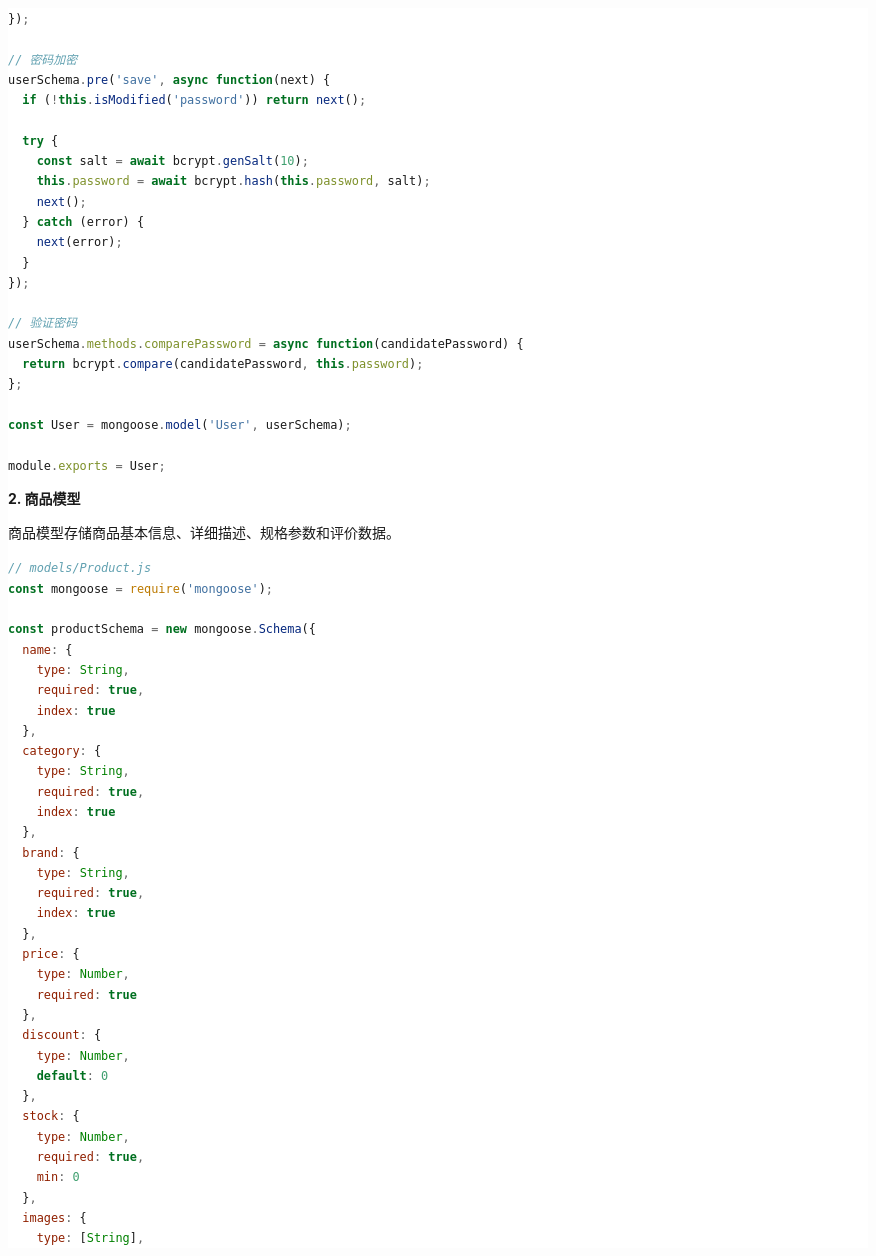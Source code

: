 ```javascript
});

// 密码加密
userSchema.pre('save', async function(next) {
  if (!this.isModified('password')) return next();
  
  try {
    const salt = await bcrypt.genSalt(10);
    this.password = await bcrypt.hash(this.password, salt);
    next();
  } catch (error) {
    next(error);
  }
});

// 验证密码
userSchema.methods.comparePassword = async function(candidatePassword) {
  return bcrypt.compare(candidatePassword, this.password);
};

const User = mongoose.model('User', userSchema);

module.exports = User;
```

**2. 商品模型**

商品模型存储商品基本信息、详细描述、规格参数和评价数据。

```javascript
// models/Product.js
const mongoose = require('mongoose');

const productSchema = new mongoose.Schema({
  name: {
    type: String,
    required: true,
    index: true
  },
  category: {
    type: String,
    required: true,
    index: true
  },
  brand: {
    type: String,
    required: true,
    index: true
  },
  price: {
    type: Number,
    required: true
  },
  discount: {
    type: Number,
    default: 0
  },
  stock: {
    type: Number,
    required: true,
    min: 0
  },
  images: {
    type: [String],
```